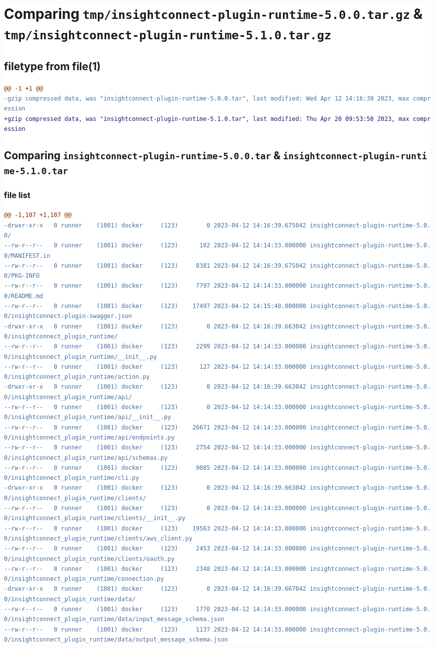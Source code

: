 # Comparing `tmp/insightconnect-plugin-runtime-5.0.0.tar.gz` & `tmp/insightconnect-plugin-runtime-5.1.0.tar.gz`

## filetype from file(1)

```diff
@@ -1 +1 @@
-gzip compressed data, was "insightconnect-plugin-runtime-5.0.0.tar", last modified: Wed Apr 12 14:16:39 2023, max compression
+gzip compressed data, was "insightconnect-plugin-runtime-5.1.0.tar", last modified: Thu Apr 20 09:53:50 2023, max compression
```

## Comparing `insightconnect-plugin-runtime-5.0.0.tar` & `insightconnect-plugin-runtime-5.1.0.tar`

### file list

```diff
@@ -1,107 +1,107 @@
-drwxr-xr-x   0 runner    (1001) docker     (123)        0 2023-04-12 14:16:39.675042 insightconnect-plugin-runtime-5.0.0/
--rw-r--r--   0 runner    (1001) docker     (123)      182 2023-04-12 14:14:33.000000 insightconnect-plugin-runtime-5.0.0/MANIFEST.in
--rw-r--r--   0 runner    (1001) docker     (123)     8381 2023-04-12 14:16:39.675042 insightconnect-plugin-runtime-5.0.0/PKG-INFO
--rw-r--r--   0 runner    (1001) docker     (123)     7797 2023-04-12 14:14:33.000000 insightconnect-plugin-runtime-5.0.0/README.md
--rw-r--r--   0 runner    (1001) docker     (123)    17497 2023-04-12 14:15:48.000000 insightconnect-plugin-runtime-5.0.0/insightconnect-plugin-swagger.json
-drwxr-xr-x   0 runner    (1001) docker     (123)        0 2023-04-12 14:16:39.663042 insightconnect-plugin-runtime-5.0.0/insightconnect_plugin_runtime/
--rw-r--r--   0 runner    (1001) docker     (123)     2299 2023-04-12 14:14:33.000000 insightconnect-plugin-runtime-5.0.0/insightconnect_plugin_runtime/__init__.py
--rw-r--r--   0 runner    (1001) docker     (123)      127 2023-04-12 14:14:33.000000 insightconnect-plugin-runtime-5.0.0/insightconnect_plugin_runtime/action.py
-drwxr-xr-x   0 runner    (1001) docker     (123)        0 2023-04-12 14:16:39.663042 insightconnect-plugin-runtime-5.0.0/insightconnect_plugin_runtime/api/
--rw-r--r--   0 runner    (1001) docker     (123)        0 2023-04-12 14:14:33.000000 insightconnect-plugin-runtime-5.0.0/insightconnect_plugin_runtime/api/__init__.py
--rw-r--r--   0 runner    (1001) docker     (123)    26671 2023-04-12 14:14:33.000000 insightconnect-plugin-runtime-5.0.0/insightconnect_plugin_runtime/api/endpoints.py
--rw-r--r--   0 runner    (1001) docker     (123)     2754 2023-04-12 14:14:33.000000 insightconnect-plugin-runtime-5.0.0/insightconnect_plugin_runtime/api/schemas.py
--rw-r--r--   0 runner    (1001) docker     (123)     9085 2023-04-12 14:14:33.000000 insightconnect-plugin-runtime-5.0.0/insightconnect_plugin_runtime/cli.py
-drwxr-xr-x   0 runner    (1001) docker     (123)        0 2023-04-12 14:16:39.663042 insightconnect-plugin-runtime-5.0.0/insightconnect_plugin_runtime/clients/
--rw-r--r--   0 runner    (1001) docker     (123)        0 2023-04-12 14:14:33.000000 insightconnect-plugin-runtime-5.0.0/insightconnect_plugin_runtime/clients/__init__.py
--rw-r--r--   0 runner    (1001) docker     (123)    19563 2023-04-12 14:14:33.000000 insightconnect-plugin-runtime-5.0.0/insightconnect_plugin_runtime/clients/aws_client.py
--rw-r--r--   0 runner    (1001) docker     (123)     2453 2023-04-12 14:14:33.000000 insightconnect-plugin-runtime-5.0.0/insightconnect_plugin_runtime/clients/oauth.py
--rw-r--r--   0 runner    (1001) docker     (123)     2348 2023-04-12 14:14:33.000000 insightconnect-plugin-runtime-5.0.0/insightconnect_plugin_runtime/connection.py
-drwxr-xr-x   0 runner    (1001) docker     (123)        0 2023-04-12 14:16:39.667042 insightconnect-plugin-runtime-5.0.0/insightconnect_plugin_runtime/data/
--rw-r--r--   0 runner    (1001) docker     (123)     1770 2023-04-12 14:14:33.000000 insightconnect-plugin-runtime-5.0.0/insightconnect_plugin_runtime/data/input_message_schema.json
--rw-r--r--   0 runner    (1001) docker     (123)     1137 2023-04-12 14:14:33.000000 insightconnect-plugin-runtime-5.0.0/insightconnect_plugin_runtime/data/output_message_schema.json
```